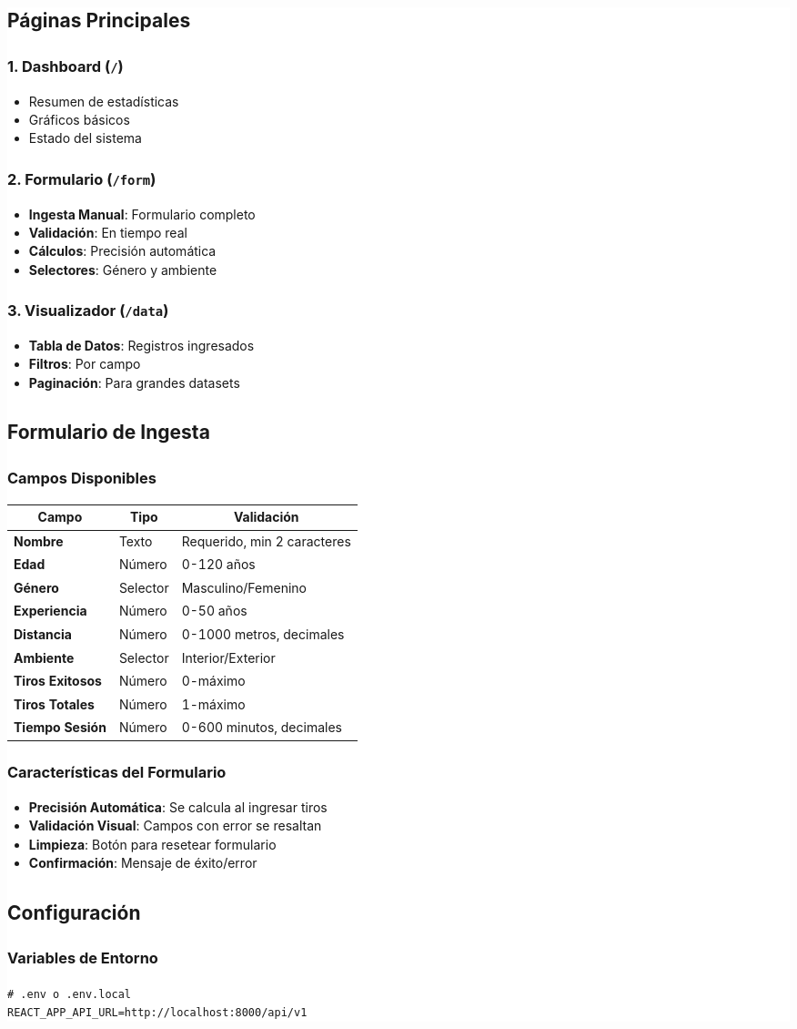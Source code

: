 ## Páginas Principales

### 1. Dashboard (`/`)
- Resumen de estadísticas
- Gráficos básicos
- Estado del sistema

### 2. Formulario (`/form`)
- **Ingesta Manual**: Formulario completo
- **Validación**: En tiempo real
- **Cálculos**: Precisión automática
- **Selectores**: Género y ambiente

### 3. Visualizador (`/data`)
- **Tabla de Datos**: Registros ingresados
- **Filtros**: Por campo
- **Paginación**: Para grandes datasets

## Formulario de Ingesta

### Campos Disponibles
| Campo | Tipo | Validación |
|-------|------|------------|
| **Nombre** | Texto | Requerido, min 2 caracteres |
| **Edad** | Número | 0-120 años |
| **Género** | Selector | Masculino/Femenino |
| **Experiencia** | Número | 0-50 años |
| **Distancia** | Número | 0-1000 metros, decimales |
| **Ambiente** | Selector | Interior/Exterior |
| **Tiros Exitosos** | Número | 0-máximo |
| **Tiros Totales** | Número | 1-máximo |
| **Tiempo Sesión** | Número | 0-600 minutos, decimales |

### Características del Formulario
- **Precisión Automática**: Se calcula al ingresar tiros
- **Validación Visual**: Campos con error se resaltan
- **Limpieza**: Botón para resetear formulario
- **Confirmación**: Mensaje de éxito/error

## Configuración

### Variables de Entorno
```env
# .env o .env.local
REACT_APP_API_URL=http://localhost:8000/api/v1
```
